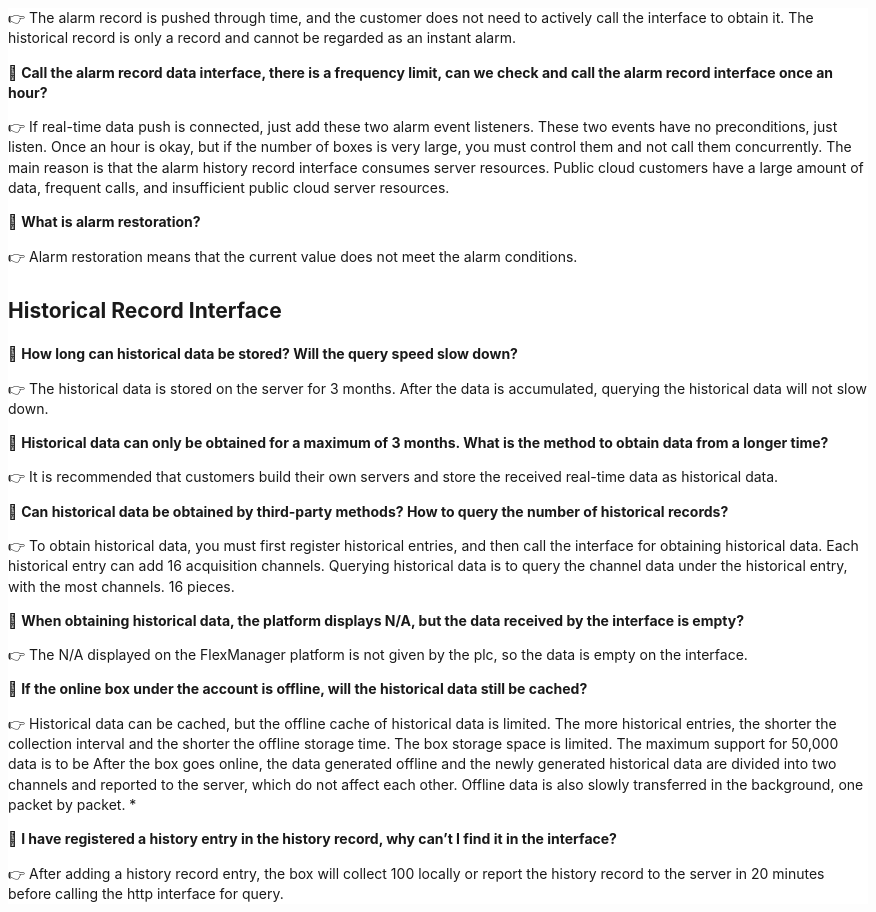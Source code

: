 👉 The alarm record is pushed through time, and the customer does not need to actively call the interface to obtain it. The historical record is only a record and cannot be regarded as an instant alarm.

🙋 **Call the alarm record data interface, there is a frequency limit, can we check and call the alarm record interface once an hour?**

👉 If real-time data push is connected, just add these two alarm event listeners. These two events have no preconditions, just listen. Once an hour is okay, but if the number of boxes is very large, you must control them and not call them concurrently. The main reason is that the alarm history record interface consumes server resources. Public cloud customers have a large amount of data, frequent calls, and insufficient public cloud server resources.

🙋 **What is alarm restoration?**

👉 Alarm restoration means that the current value does not meet the alarm conditions.

## Historical Record Interface <a id="&#x5386;&#x53F2;&#x8BB0;&#x5F55;&#x63A5;&#x53E3;"></a>

🙋 **How long can historical data be stored? Will the query speed slow down?**

👉 The historical data is stored on the server for 3 months. After the data is accumulated, querying the historical data will not slow down.

🙋 **Historical data can only be obtained for a maximum of 3 months. What is the method to obtain data from a longer time?**

👉 It is recommended that customers build their own servers and store the received real-time data as historical data.

🙋 **Can historical data be obtained by third-party methods? How to query the number of historical records?**

👉 To obtain historical data, you must first register historical entries, and then call the interface for obtaining historical data. Each historical entry can add 16 acquisition channels. Querying historical data is to query the channel data under the historical entry, with the most channels. 16 pieces.

🙋 **When obtaining historical data, the platform displays N/A, but the data received by the interface is empty?**

👉 The N/A displayed on the FlexManager platform is not given by the plc, so the data is empty on the interface.

🙋 **If the online box under the account is offline, will the historical data still be cached?**

👉 Historical data can be cached, but the offline cache of historical data is limited. The more historical entries, the shorter the collection interval and the shorter the offline storage time. The box storage space is limited. The maximum support for 50,000 data is to be After the box goes online, the data generated offline and the newly generated historical data are divided into two channels and reported to the server, which do not affect each other. Offline data is also slowly transferred in the background, one packet by packet. \*

🙋 **I have registered a history entry in the history record, why can’t I find it in the interface?**

👉 After adding a history record entry, the box will collect 100 locally or report the history record to the server in 20 minutes before calling the http interface for query.
